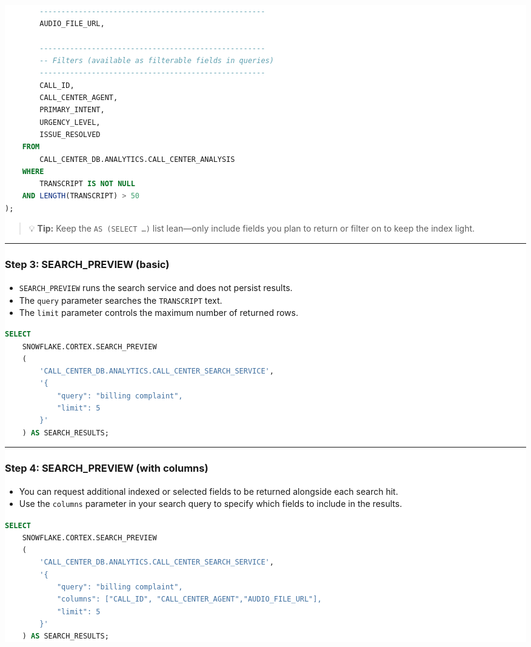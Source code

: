 ```sql
        ----------------------------------------------------
        AUDIO_FILE_URL,

        ----------------------------------------------------
        -- Filters (available as filterable fields in queries)
        ----------------------------------------------------
        CALL_ID,
        CALL_CENTER_AGENT,
        PRIMARY_INTENT,
        URGENCY_LEVEL,
        ISSUE_RESOLVED
    FROM
        CALL_CENTER_DB.ANALYTICS.CALL_CENTER_ANALYSIS
    WHERE
        TRANSCRIPT IS NOT NULL
    AND LENGTH(TRANSCRIPT) > 50
);
```

> 💡 **Tip:** Keep the `AS (SELECT …)` list lean—only include fields you plan to return or filter on to keep the index light.

---

### Step 3: SEARCH_PREVIEW (basic)

- `SEARCH_PREVIEW` runs the search service and does not persist results.
- The `query` parameter searches the `TRANSCRIPT` text.
- The `limit` parameter controls the maximum number of returned rows.

```sql
SELECT
    SNOWFLAKE.CORTEX.SEARCH_PREVIEW
    (
        'CALL_CENTER_DB.ANALYTICS.CALL_CENTER_SEARCH_SERVICE',
        '{
            "query": "billing complaint",
            "limit": 5
        }'
    ) AS SEARCH_RESULTS;
```

---

### Step 4: SEARCH_PREVIEW (with columns)
- You can request additional indexed or selected fields to be returned alongside each search hit.
- Use the `columns` parameter in your search query to specify which fields to include in the results.

```sql
SELECT
    SNOWFLAKE.CORTEX.SEARCH_PREVIEW
    (
        'CALL_CENTER_DB.ANALYTICS.CALL_CENTER_SEARCH_SERVICE',
        '{
            "query": "billing complaint",
            "columns": ["CALL_ID", "CALL_CENTER_AGENT","AUDIO_FILE_URL"],
            "limit": 5
        }'
    ) AS SEARCH_RESULTS;
```

